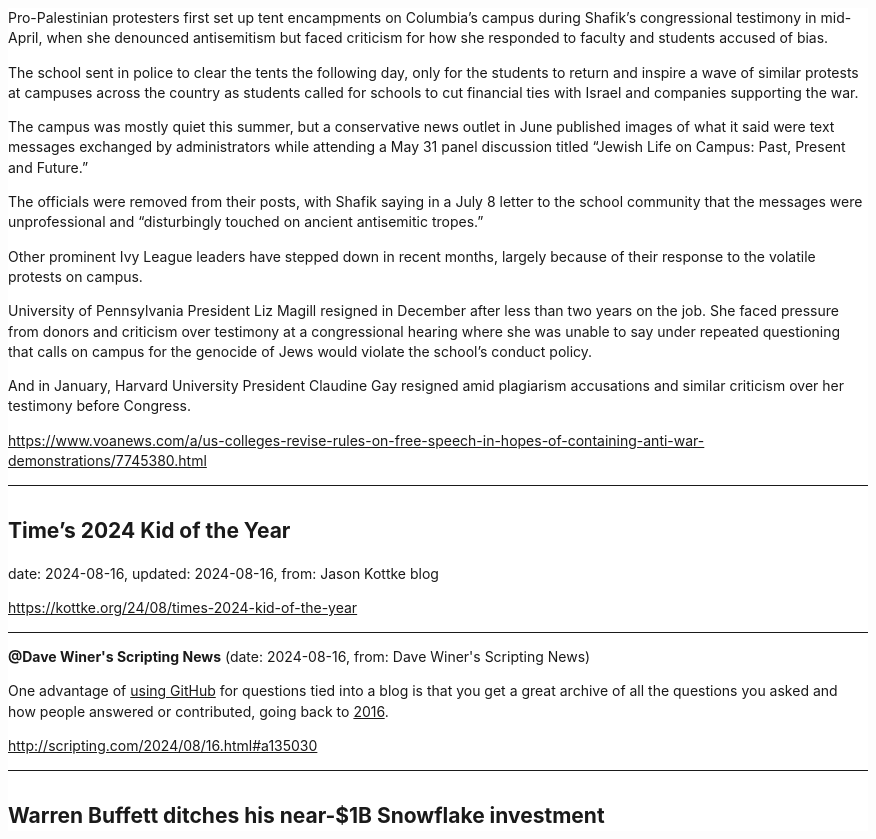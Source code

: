 
Pro-Palestinian protesters first set up tent encampments on Columbia’s campus during Shafik’s congressional testimony in mid-April, when she denounced antisemitism but faced criticism for how she responded to faculty and students accused of bias. 


The school sent in police to clear the tents the following day, only for the students to return and inspire a wave of similar protests at campuses across the country as students called for schools to cut financial ties with Israel and companies supporting the war. 


The campus was mostly quiet this summer, but a conservative news outlet in June published images of what it said were text messages exchanged by administrators while attending a May 31 panel discussion titled “Jewish Life on Campus: Past, Present and Future.” 


The officials were removed from their posts, with Shafik saying in a July 8 letter to the school community that the messages were unprofessional and “disturbingly touched on ancient antisemitic tropes.” 


Other prominent Ivy League leaders have stepped down in recent months, largely because of their response to the volatile protests on campus. 


University of Pennsylvania President Liz Magill resigned in December after less than two years on the job. She faced pressure from donors and criticism over testimony at a congressional hearing where she was unable to say under repeated questioning that calls on campus for the genocide of Jews would violate the school’s conduct policy. 


And in January, Harvard University President Claudine Gay resigned amid plagiarism accusations and similar criticism over her testimony before Congress. 

<https://www.voanews.com/a/us-colleges-revise-rules-on-free-speech-in-hopes-of-containing-anti-war-demonstrations/7745380.html>

---

##  Time&#8217;s 2024 Kid of the Year 

date: 2024-08-16, updated: 2024-08-16, from: Jason Kottke blog

 

<https://kottke.org/24/08/times-2024-kid-of-the-year>

---

**@Dave Winer's Scripting News** (date: 2024-08-16, from: Dave Winer's Scripting News)

One advantage of <a href="https://github.com/scripting/Scripting-News/issues?q=is%3Aissue+">using GitHub</a> for questions tied into a blog is that you get a great archive of all the questions you asked and how people answered or contributed, going back to <a href="https://github.com/scripting/Scripting-News/issues/1">2016</a>. 

<http://scripting.com/2024/08/16.html#a135030>

---

## Warren Buffett ditches his near-$1B Snowflake investment
